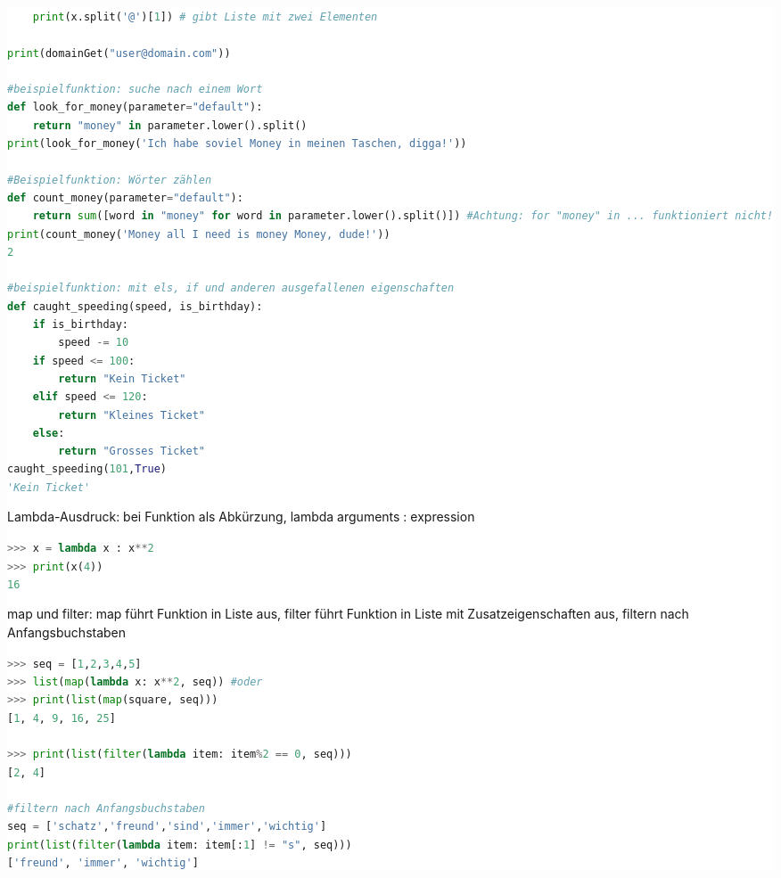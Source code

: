 ````python
    print(x.split('@')[1]) # gibt Liste mit zwei Elementen

print(domainGet("user@domain.com"))

#beispielfunktion: suche nach einem Wort
def look_for_money(parameter="default"):
    return "money" in parameter.lower().split()
print(look_for_money('Ich habe soviel Money in meinen Taschen, digga!'))

#Beispielfunktion: Wörter zählen
def count_money(parameter="default"):
    return sum([word in "money" for word in parameter.lower().split()]) #Achtung: for "money" in ... funktioniert nicht!
print(count_money('Money all I need is money Money, dude!'))
2

#beispielfunktion: mit els, if und anderen ausgefallenen eigenschaften
def caught_speeding(speed, is_birthday):
    if is_birthday:
        speed -= 10
    if speed <= 100:
        return "Kein Ticket"
    elif speed <= 120:
        return "Kleines Ticket"
    else:
        return "Grosses Ticket"
caught_speeding(101,True)
'Kein Ticket'
````

Lambda-Ausdruck: bei Funktion als Abkürzung, lambda arguments : expression
````python
>>> x = lambda x : x**2
>>> print(x(4))
16
````

map und filter: map führt Funktion in Liste aus, filter führt Funktion in Liste mit Zusatzeigenschaften aus,
filtern nach Anfangsbuchstaben
````python
>>> seq = [1,2,3,4,5]
>>> list(map(lambda x: x**2, seq)) #oder
>>> print(list(map(square, seq)))
[1, 4, 9, 16, 25]

>>> print(list(filter(lambda item: item%2 == 0, seq)))
[2, 4]

#filtern nach Anfangsbuchstaben
seq = ['schatz','freund','sind','immer','wichtig']
print(list(filter(lambda item: item[:1] != "s", seq)))
['freund', 'immer', 'wichtig']
````
